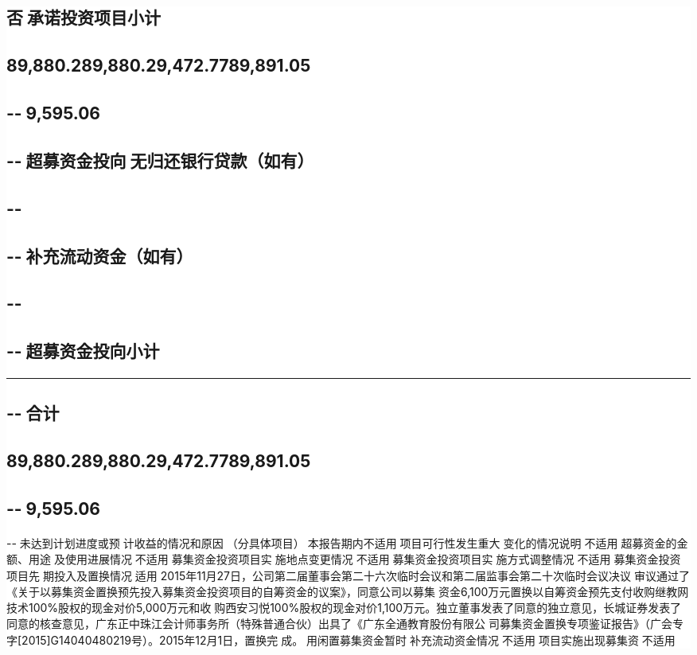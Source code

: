 否
承诺投资项目小计
--
89,880.289,880.29,472.7789,891.05
--
--
9,595.06
--
--
超募资金投向
无归还银行贷款（如有）
----
--
--
--
补充流动资金（如有）
----
--
--
--
超募资金投向小计
----
----
--
合计
--
89,880.289,880.29,472.7789,891.05
--
--
9,595.06
--
--
未达到计划进度或预
计收益的情况和原因
（分具体项目）
本报告期内不适用
项目可行性发生重大
变化的情况说明
不适用
超募资金的金额、用途
及使用进展情况
不适用
募集资金投资项目实
施地点变更情况
不适用
募集资金投资项目实
施方式调整情况
不适用
募集资金投资项目先
期投入及置换情况
适用
2015年11月27日，公司第二届董事会第二十六次临时会议和第二届监事会第二十次临时会议决议
审议通过了《关于以募集资金置换预先投入募集资金投资项目的自筹资金的议案》，同意公司以募集
资金6,100万元置换以自筹资金预先支付收购继教网技术100%股权的现金对价5,000万元和收
购西安习悦100%股权的现金对价1,100万元。独立董事发表了同意的独立意见，长城证券发表了
同意的核查意见，广东正中珠江会计师事务所（特殊普通合伙）出具了《广东全通教育股份有限公
司募集资金置换专项鉴证报告》（广会专字[2015]G14040480219号）。2015年12月1日，置换完
成。
用闲置募集资金暂时
补充流动资金情况
不适用
项目实施出现募集资
不适用
